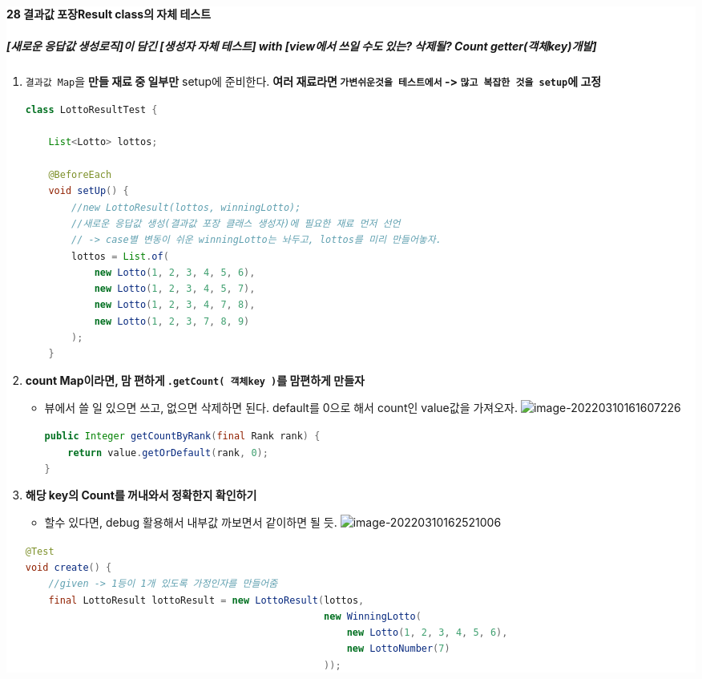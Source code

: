 



#### 28 결과값 포장Result class의 자체 테스트



##### [새로운 응답값 생성로직]이 담긴 [생성자 자체 테스트] with [view에서 쓰일 수도 있는? 삭제될? Count getter(객체key)개발]

1. `결과값 Map`을 **만들 재료 중 일부만** setup에 준비한다. **여러 재료라면 `가변쉬운것을 테스트에서` -> `많고 복잡한 것을 setup`에 고정**

    ```java
    class LottoResultTest {
    
        List<Lotto> lottos;
    
        @BeforeEach
        void setUp() {
            //new LottoResult(lottos, winningLotto);
            //새로운 응답값 생성(결과값 포장 클래스 생성자)에 필요한 재료 먼저 선언
            // -> case별 변동이 쉬운 winningLotto는 놔두고, lottos를 미리 만들어놓자.
            lottos = List.of(
                new Lotto(1, 2, 3, 4, 5, 6),
                new Lotto(1, 2, 3, 4, 5, 7),
                new Lotto(1, 2, 3, 4, 7, 8),
                new Lotto(1, 2, 3, 7, 8, 9)
            );
        }
    ```





2. **count Map이라면, 맘 편하게 `.getCount( 객체key )`를 맘편하게 만들자**

    - 뷰에서 쓸 일 있으면 쓰고, 없으면 삭제하면 된다. default를 0으로 해서 count인 value값을 가져오자.
        ![image-20220310161607226](https://raw.githubusercontent.com/is3js/screenshots/main/image-20220310161607226.png)

        ```java
        public Integer getCountByRank(final Rank rank) {
            return value.getOrDefault(rank, 0);
        }
        ```





3. **해당 key의 Count를 꺼내와서 정확한지 확인하기**

    - 할수 있다면, debug 활용해서 내부값 까보면서 같이하면 될 듯.
        ![image-20220310162521006](https://raw.githubusercontent.com/is3js/screenshots/main/image-20220310162521006.png)

    ```java
    @Test
    void create() {
        //given -> 1등이 1개 있도록 가정인자를 만들어줌
        final LottoResult lottoResult = new LottoResult(lottos,
                                                        new WinningLotto(
                                                            new Lotto(1, 2, 3, 4, 5, 6),
                                                            new LottoNumber(7)
                                                        ));
    